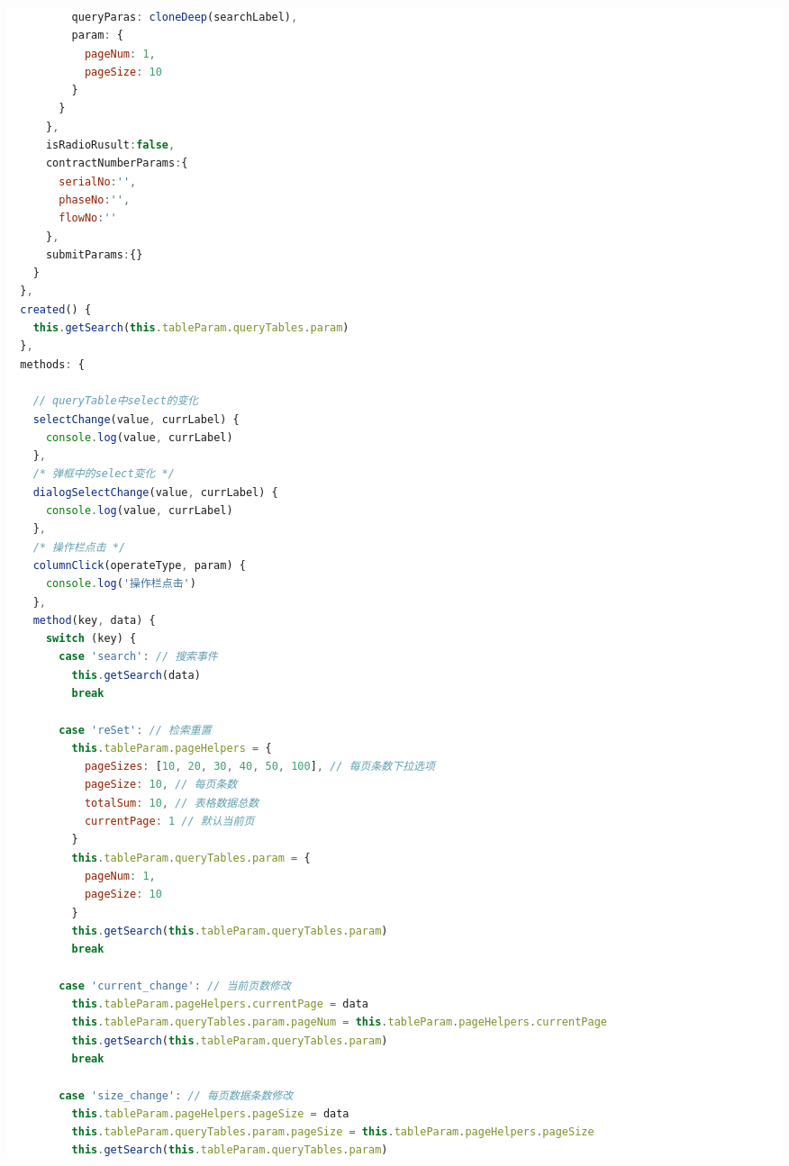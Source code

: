 ```javascript
          queryParas: cloneDeep(searchLabel),
          param: {
            pageNum: 1,
            pageSize: 10
          }
        }
      },
      isRadioRusult:false,
      contractNumberParams:{
        serialNo:'',
        phaseNo:'',
        flowNo:''
      },
      submitParams:{}
    }
  },
  created() {
    this.getSearch(this.tableParam.queryTables.param)
  },
  methods: {
   
    // queryTable中select的变化
    selectChange(value, currLabel) {
      console.log(value, currLabel)
    },
    /* 弹框中的select变化 */
    dialogSelectChange(value, currLabel) {
      console.log(value, currLabel)
    },
    /* 操作栏点击 */
    columnClick(operateType, param) {
      console.log('操作栏点击')
    },
    method(key, data) {
      switch (key) {
        case 'search': // 搜索事件
          this.getSearch(data)
          break

        case 'reSet': // 检索重置
          this.tableParam.pageHelpers = {
            pageSizes: [10, 20, 30, 40, 50, 100], // 每页条数下拉选项
            pageSize: 10, // 每页条数
            totalSum: 10, // 表格数据总数
            currentPage: 1 // 默认当前页
          }
          this.tableParam.queryTables.param = {
            pageNum: 1,
            pageSize: 10
          }
          this.getSearch(this.tableParam.queryTables.param)
          break

        case 'current_change': // 当前页数修改
          this.tableParam.pageHelpers.currentPage = data
          this.tableParam.queryTables.param.pageNum = this.tableParam.pageHelpers.currentPage
          this.getSearch(this.tableParam.queryTables.param)
          break

        case 'size_change': // 每页数据条数修改
          this.tableParam.pageHelpers.pageSize = data
          this.tableParam.queryTables.param.pageSize = this.tableParam.pageHelpers.pageSize
          this.getSearch(this.tableParam.queryTables.param)
```

 [^vue]: [vue](https://cn.vuejs.org/v2/guide/)
 [^vuex]: [vuex](https://vuex.vuejs.org/zh/)
 [^vue-router]: [vue-router](https://router.vuejs.org/zh/)
 [^axios]: [axios](https://www.kancloud.cn/yunye/axios/234845)
 [^svg-icon]: [svg-icon](https://juejin.im/post/59bb864b5188257e7a427c09)